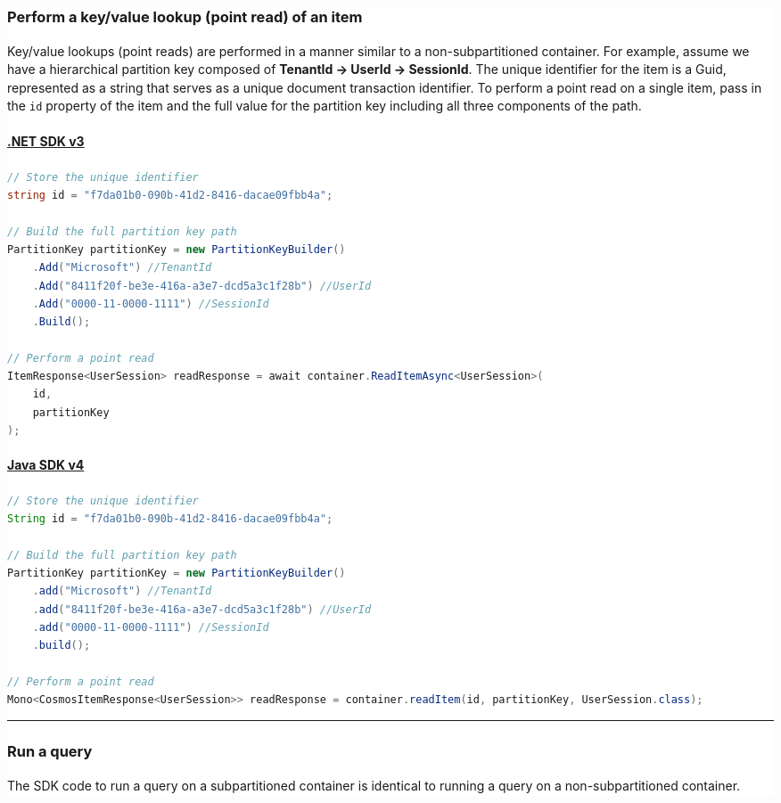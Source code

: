 
### Perform a key/value lookup (point read) of an item

Key/value lookups (point reads) are performed in a manner similar to a non-subpartitioned container. For example, assume we have a hierarchical partition key composed of **TenantId -> UserId -> SessionId**. The unique identifier for the item is a Guid, represented as a string that serves as a unique document transaction identifier. To perform a point read on a single item, pass in the ``id`` property of the item and the full value for the partition key including all three components of the path.

#### [.NET SDK v3](#tab/net-v3)

```csharp
// Store the unique identifier
string id = "f7da01b0-090b-41d2-8416-dacae09fbb4a";

// Build the full partition key path
PartitionKey partitionKey = new PartitionKeyBuilder()
    .Add("Microsoft") //TenantId
    .Add("8411f20f-be3e-416a-a3e7-dcd5a3c1f28b") //UserId
    .Add("0000-11-0000-1111") //SessionId
    .Build();

// Perform a point read
ItemResponse<UserSession> readResponse = await container.ReadItemAsync<UserSession>(
    id,
    partitionKey
);
```

#### [Java SDK v4](#tab/java-v4)

```java
// Store the unique identifier
String id = "f7da01b0-090b-41d2-8416-dacae09fbb4a"; 

// Build the full partition key path
PartitionKey partitionKey = new PartitionKeyBuilder()
    .add("Microsoft") //TenantId
    .add("8411f20f-be3e-416a-a3e7-dcd5a3c1f28b") //UserId
    .add("0000-11-0000-1111") //SessionId
    .build();
    
// Perform a point read
Mono<CosmosItemResponse<UserSession>> readResponse = container.readItem(id, partitionKey, UserSession.class);
```

---

### Run a query

The SDK code to run a query on a subpartitioned container is identical to running a query on a non-subpartitioned container.

